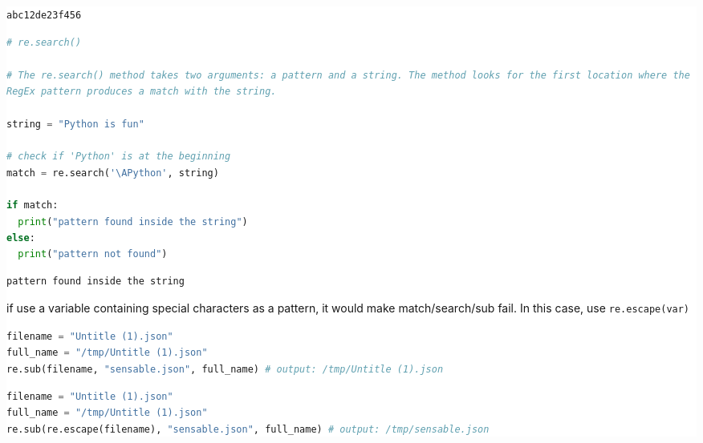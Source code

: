     abc12de23f456



```python
# re.search()

# The re.search() method takes two arguments: a pattern and a string. The method looks for the first location where the RegEx pattern produces a match with the string.

string = "Python is fun"

# check if 'Python' is at the beginning
match = re.search('\APython', string)

if match:
  print("pattern found inside the string")
else:
  print("pattern not found")  
```

    pattern found inside the string


if use a variable containing special characters as a pattern, it would make match/search/sub fail.  In this case, use `re.escape(var)`


```python
filename = "Untitle (1).json"
full_name = "/tmp/Untitle (1).json"
re.sub(filename, "sensable.json", full_name) # output: /tmp/Untitle (1).json
```


```python
filename = "Untitle (1).json"
full_name = "/tmp/Untitle (1).json"
re.sub(re.escape(filename), "sensable.json", full_name) # output: /tmp/sensable.json
```


```python

```
